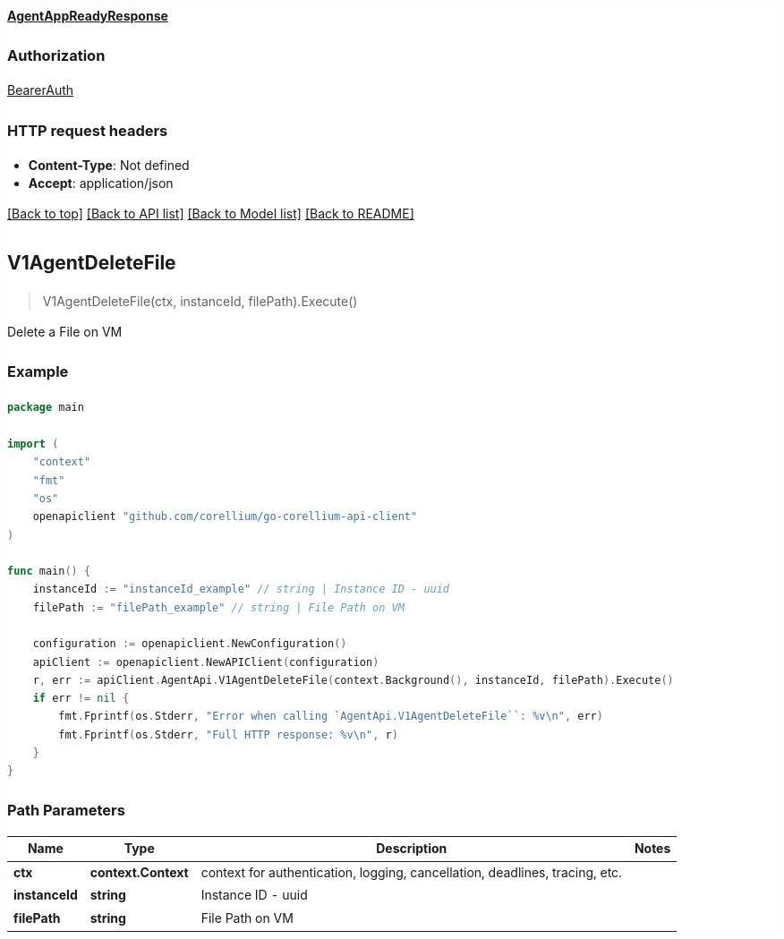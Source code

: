 [**AgentAppReadyResponse**](AgentAppReadyResponse.md)

### Authorization

[BearerAuth](../README.md#BearerAuth)

### HTTP request headers

- **Content-Type**: Not defined
- **Accept**: application/json

[[Back to top]](#) [[Back to API list]](../README.md#documentation-for-api-endpoints)
[[Back to Model list]](../README.md#documentation-for-models)
[[Back to README]](../README.md)


## V1AgentDeleteFile

> V1AgentDeleteFile(ctx, instanceId, filePath).Execute()

Delete a File on VM

### Example

```go
package main

import (
    "context"
    "fmt"
    "os"
    openapiclient "github.com/corellium/go-corellium-api-client"
)

func main() {
    instanceId := "instanceId_example" // string | Instance ID - uuid
    filePath := "filePath_example" // string | File Path on VM

    configuration := openapiclient.NewConfiguration()
    apiClient := openapiclient.NewAPIClient(configuration)
    r, err := apiClient.AgentApi.V1AgentDeleteFile(context.Background(), instanceId, filePath).Execute()
    if err != nil {
        fmt.Fprintf(os.Stderr, "Error when calling `AgentApi.V1AgentDeleteFile``: %v\n", err)
        fmt.Fprintf(os.Stderr, "Full HTTP response: %v\n", r)
    }
}
```

### Path Parameters


Name | Type | Description  | Notes
------------- | ------------- | ------------- | -------------
**ctx** | **context.Context** | context for authentication, logging, cancellation, deadlines, tracing, etc.
**instanceId** | **string** | Instance ID - uuid | 
**filePath** | **string** | File Path on VM | 
